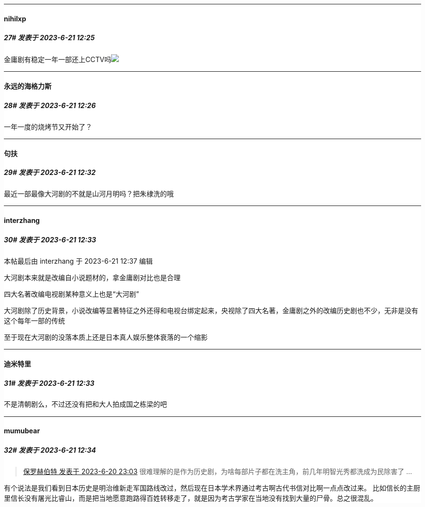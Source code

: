 *****

####  nihilxp  
##### 27#       发表于 2023-6-21 12:25

金庸剧有稳定一年一部还上CCTV吗<img src="https://static.saraba1st.com/image/smiley/face2017/067.png" referrerpolicy="no-referrer">

*****

####  永远的海格力斯  
##### 28#       发表于 2023-6-21 12:26

一年一度的烧烤节又开始了？

*****

####  句扶  
##### 29#       发表于 2023-6-21 12:32

最近一部最像大河剧的不就是山河月明吗？把朱棣洗的哦

*****

####  interzhang  
##### 30#       发表于 2023-6-21 12:33

 本帖最后由 interzhang 于 2023-6-21 12:37 编辑 

大河剧本来就是改编自小说题材的，拿金庸剧对比也是合理

四大名著改编电视剧某种意义上也是“大河剧”

大河剧除了历史背景，小说改编等显著特征之外还得和电视台绑定起来，央视除了四大名著，金庸剧之外的改编历史剧也不少，无非是没有这个每年一部的传统

至于现在大河剧的没落本质上还是日本真人娱乐整体衰落的一个缩影


*****

####  迪米特里  
##### 31#       发表于 2023-6-21 12:33

不是清朝剧么，不过还没有把和大人拍成国之栋梁的吧

*****

####  mumubear  
##### 32#       发表于 2023-6-21 12:34

<blockquote><a href="httphttps://bbs.saraba1st.com/2b/forum.php?mod=redirect&amp;goto=findpost&amp;pid=61362855&amp;ptid=2140905" target="_blank">保罗赫伯特 发表于 2023-6-20 23:03</a>
很难理解的是作为历史剧，为啥每部片子都在洗主角，前几年明智光秀都洗成为民除害了 ...</blockquote>
有个说法是我们看到日本历史是明治维新走军国路线改过，然后现在日本学术界通过考古啊古代书信对比啊一点点改过来。
比如信长的主厨里信长没有屠光比睿山，而是把当地愿意跑路得百姓转移走了，就是因为考古学家在当地没有找到大量的尸骨。总之很混乱。

